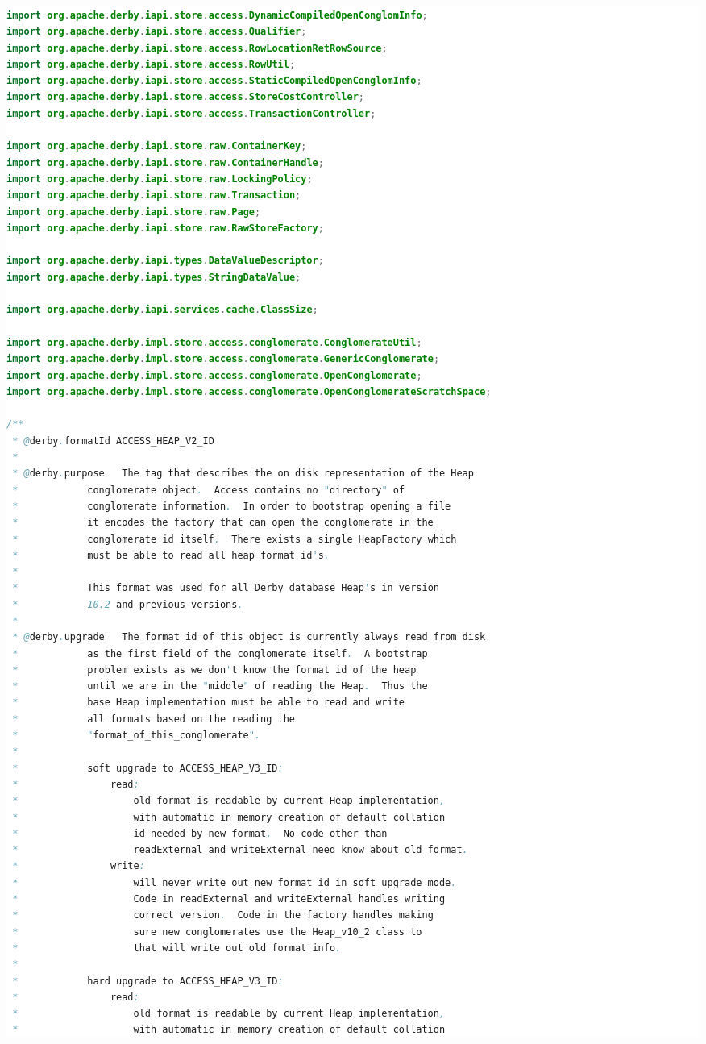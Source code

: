 ```java
import org.apache.derby.iapi.store.access.DynamicCompiledOpenConglomInfo;
import org.apache.derby.iapi.store.access.Qualifier;
import org.apache.derby.iapi.store.access.RowLocationRetRowSource;
import org.apache.derby.iapi.store.access.RowUtil;
import org.apache.derby.iapi.store.access.StaticCompiledOpenConglomInfo;
import org.apache.derby.iapi.store.access.StoreCostController;
import org.apache.derby.iapi.store.access.TransactionController;

import org.apache.derby.iapi.store.raw.ContainerKey;
import org.apache.derby.iapi.store.raw.ContainerHandle;
import org.apache.derby.iapi.store.raw.LockingPolicy;
import org.apache.derby.iapi.store.raw.Transaction;
import org.apache.derby.iapi.store.raw.Page;
import org.apache.derby.iapi.store.raw.RawStoreFactory;

import org.apache.derby.iapi.types.DataValueDescriptor;
import org.apache.derby.iapi.types.StringDataValue;

import org.apache.derby.iapi.services.cache.ClassSize;

import org.apache.derby.impl.store.access.conglomerate.ConglomerateUtil;
import org.apache.derby.impl.store.access.conglomerate.GenericConglomerate;
import org.apache.derby.impl.store.access.conglomerate.OpenConglomerate;
import org.apache.derby.impl.store.access.conglomerate.OpenConglomerateScratchSpace;

/**
 * @derby.formatId ACCESS_HEAP_V2_ID
 *
 * @derby.purpose   The tag that describes the on disk representation of the Heap
 *            conglomerate object.  Access contains no "directory" of 
 *            conglomerate information.  In order to bootstrap opening a file
 *            it encodes the factory that can open the conglomerate in the 
 *            conglomerate id itself.  There exists a single HeapFactory which
 *            must be able to read all heap format id's.  
 *
 *            This format was used for all Derby database Heap's in version
 *            10.2 and previous versions.
 *
 * @derby.upgrade   The format id of this object is currently always read from disk
 *            as the first field of the conglomerate itself.  A bootstrap
 *            problem exists as we don't know the format id of the heap 
 *            until we are in the "middle" of reading the Heap.  Thus the
 *            base Heap implementation must be able to read and write 
 *            all formats based on the reading the 
 *            "format_of_this_conglomerate". 
 *
 *            soft upgrade to ACCESS_HEAP_V3_ID:
 *                read:
 *                    old format is readable by current Heap implementation,
 *                    with automatic in memory creation of default collation
 *                    id needed by new format.  No code other than
 *                    readExternal and writeExternal need know about old format.
 *                write:
 *                    will never write out new format id in soft upgrade mode.
 *                    Code in readExternal and writeExternal handles writing
 *                    correct version.  Code in the factory handles making
 *                    sure new conglomerates use the Heap_v10_2 class to 
 *                    that will write out old format info.
 *
 *            hard upgrade to ACCESS_HEAP_V3_ID:
 *                read:
 *                    old format is readable by current Heap implementation,
 *                    with automatic in memory creation of default collation
```